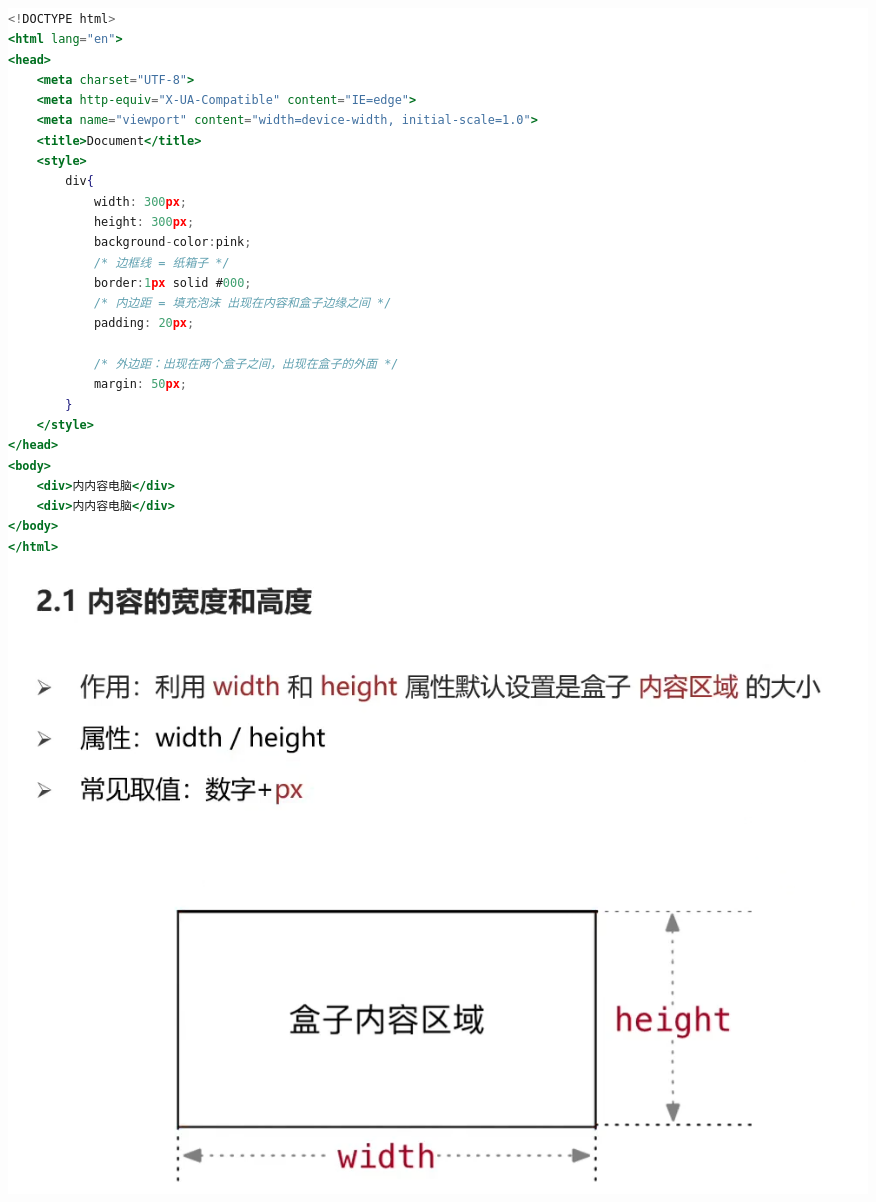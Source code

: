 ```jsx
<!DOCTYPE html>
<html lang="en">
<head>
    <meta charset="UTF-8">
    <meta http-equiv="X-UA-Compatible" content="IE=edge">
    <meta name="viewport" content="width=device-width, initial-scale=1.0">
    <title>Document</title>
    <style>
        div{
            width: 300px;
            height: 300px;
            background-color:pink;
            /* 边框线 = 纸箱子 */
            border:1px solid #000;
            /* 内边距 = 填充泡沫 出现在内容和盒子边缘之间 */
            padding: 20px;

            /* 外边距：出现在两个盒子之间，出现在盒子的外面 */
            margin: 50px;
        }
    </style>
</head>
<body>
    <div>内内容电脑</div> 
    <div>内内容电脑</div> 
</body>
</html>
```

![Untitled](CSS%20%E8%AF%AD%E8%A8%80%206ab6193f2de54ed0b2f5337e13a75539/Untitled%2041.png)
